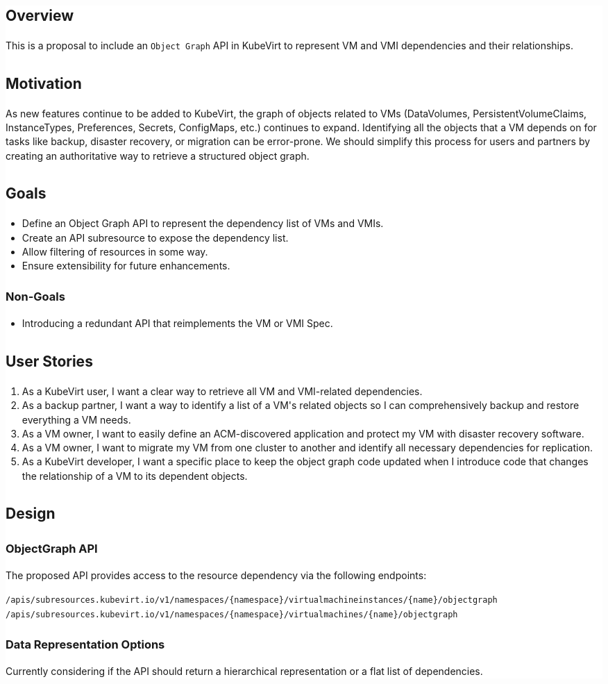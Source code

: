 ## **Overview**

This is a proposal to include an `Object Graph` API in KubeVirt to represent VM and VMI dependencies and their relationships.

## **Motivation**

As new features continue to be added to KubeVirt, the graph of objects related to VMs (DataVolumes, PersistentVolumeClaims, InstanceTypes, Preferences, Secrets, ConfigMaps, etc.) continues to expand. Identifying all the objects that a VM depends on for tasks like backup, disaster recovery, or migration can be error-prone. We should simplify this process for users and partners by creating an authoritative way to retrieve a structured object graph.

## **Goals**

- Define an Object Graph API to represent the dependency list of VMs and VMIs.
- Create an API subresource to expose the dependency list.
- Allow filtering of resources in some way.
- Ensure extensibility for future enhancements.

### **Non-Goals**

- Introducing a redundant API that reimplements the VM or VMI Spec.

## **User Stories**

1. As a KubeVirt user, I want a clear way to retrieve all VM and VMI-related dependencies.
2. As a backup partner, I want a way to identify a list of a VM's related objects so I can comprehensively backup and restore everything a VM needs.
3. As a VM owner, I want to easily define an ACM-discovered application and protect my VM with disaster recovery software.
4. As a VM owner, I want to migrate my VM from one cluster to another and identify all necessary dependencies for replication.
5. As a KubeVirt developer, I want a specific place to keep the object graph code updated when I introduce code that changes the relationship of a VM to its dependent objects.

## **Design**

### **ObjectGraph API**
The proposed API provides access to the resource dependency via the following endpoints:

```
/apis/subresources.kubevirt.io/v1/namespaces/{namespace}/virtualmachineinstances/{name}/objectgraph
/apis/subresources.kubevirt.io/v1/namespaces/{namespace}/virtualmachines/{name}/objectgraph
```

### **Data Representation Options**

Currently considering if the API should return a hierarchical representation or a flat list of dependencies.
